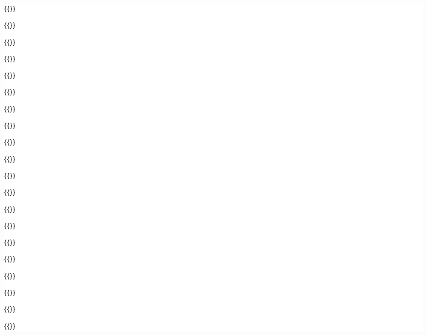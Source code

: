 {{<matomeQuote body="32-bitよりもスカラ命令しかないのが問題だよね。ユニフォームには使えるけど、スレッド特有のデータには使えない感じ。" userName="Agentlien" createdAt="2025-02-09T20:12:38" color="">}}

{{<matomeQuote body="ワープ内の全スレッドが同じ命令を実行するのが基本だけど、個別にSIMD命令が使えるのは稀だね。NvidiaのPTX文書を参考にしているけど、AMD RDNAはあまり詳しく見てない。" userName="ryao" createdAt="2025-02-10T00:03:02" color="">}}

{{<matomeQuote body="RDNA2の話だけど、スカラ命令はスレッドグループで1回しか実行されないからSIMDじゃない。ベクタ命令は全スレッドで動作するのが一般的。" userName="Agentlien" createdAt="2025-02-10T07:09:27" color="">}}

{{<matomeQuote body="RDNA2とRDNA3には多くの32-bit整数ベクタ命令があるみたい。ただし整数の割り算は浮動小数点命令でエミュレートされるとのこと。" userName="LegionMammal978" createdAt="2025-02-10T13:32:41" color="">}}

{{<matomeQuote body="最近は大きなGPUではあまり問題じゃなくなったけど、記事の話はブランチを避けることについてじゃないよ。提示されたコードはすでにブランチレス。" userName="qwery" createdAt="2025-02-10T01:23:29" color="">}}

{{<matomeQuote body="GPUのブランチに関するこの記事も参考になるよ。ブランチを避けるアドバイスは古くて間違ってることも多いみたい。" userName="layer8" createdAt="2025-02-09T16:29:32" color="">}}

{{<matomeQuote body="プロセッサやコンパイラは変わるから、最速のバージョンを出してランタイムで選ぶのがいいかも。手動アセンブリをやめて高級言語にしたらパフォーマンスが上がったこともある。" userName="magicalhippo" createdAt="2025-02-09T13:59:37" color="">}}

{{<matomeQuote body="ランタイムでのシェーダーの最適なバージョンを見つけるのは難しいと思う。ゲームのダイナミックさや色々な組み合わせがあるから、試すのが大変そう。" userName="Amadiro" createdAt="2025-02-09T16:25:09" color="">}}

{{<matomeQuote body="以前、CPU用のリニア代数コードのためにハードウェアごとのスウィープを考えたことがある。パラメータを調整して最適解を見つけられるよ。" userName="hansvm" createdAt="2025-02-09T20:01:14" color="">}}

{{<matomeQuote body="最悪・中央値のケースだけテストすればいい感じ。プロファイリングで見つけられるし。" userName="ijustlovemath" createdAt="2025-02-10T13:11:36" color="">}}

{{<matomeQuote body="NVIDIAドライバはゲームのシェーダーをキャッチして、最適化されたカスタムシェーダーに置き換えることもあるから、実際の効率化がある。" userName="dist-epoch" createdAt="2025-02-09T14:07:40" color="">}}

{{<matomeQuote body="私はNVIDIA側じゃないけど、シェーダーの置き換えはパフォーマンス向上の一部だと思う。本当に行うことは稀だね。" userName="Cieric" createdAt="2025-02-09T15:31:43" color="">}}

{{<matomeQuote body="ダブル精度に強制的に変更すると、単精度に依存するコードが壊れちゃうよ。" userName="chrisjj" createdAt="2025-02-09T16:36:14" color="">}}

{{<matomeQuote body="そのケースでは設定を適用しないよ。大体の変更はテスト済みだけど、こういう調整は壊れたシェーダー用に使うことが多い。" userName="Cieric" createdAt="2025-02-10T00:43:18" color="">}}

{{<matomeQuote body="見つけた場合に限るけど、そのケースって結構大変だよね。ゲームを最後までプレイする余裕がないこともあるし。" userName="chrisjj" createdAt="2025-02-11T21:43:00" color="">}}

{{<matomeQuote body="大体そうだね。問題が起きたことはないけど、そうなった可能性も否定できないから確かに意見は言えないよ。うちには良いQAチームがいて、広く出回る前にバグを見つけるオープンベータプログラムもあるし。" userName="Cieric" createdAt="2025-02-13T15:50:25" color="">}}

{{<matomeQuote body="自分のゲームがカードXで動かないのは嫌だな。ドライバーが浮動小数点型をねじ曲げるのも困るし。" userName="chrisjj" createdAt="2025-02-13T18:59:55" color="">}}

{{<matomeQuote body="そりゃ、適切なテスト無しにそんなことするわけにはいかないよ。" userName="david-gpu" createdAt="2025-02-09T19:35:16" color="">}}

{{<matomeQuote body="精度を壊すプラットフォームでのテストは適切じゃないね。" userName="chrisjj" createdAt="2025-02-10T00:16:18" color="">}}

{{<matomeQuote body="特定の低精度に依存するコードはとても脆弱そうだから、リリースまでいかないだろうね。" userName="Dylan16807" createdAt="2025-02-09T23:18:14" color="">}}
